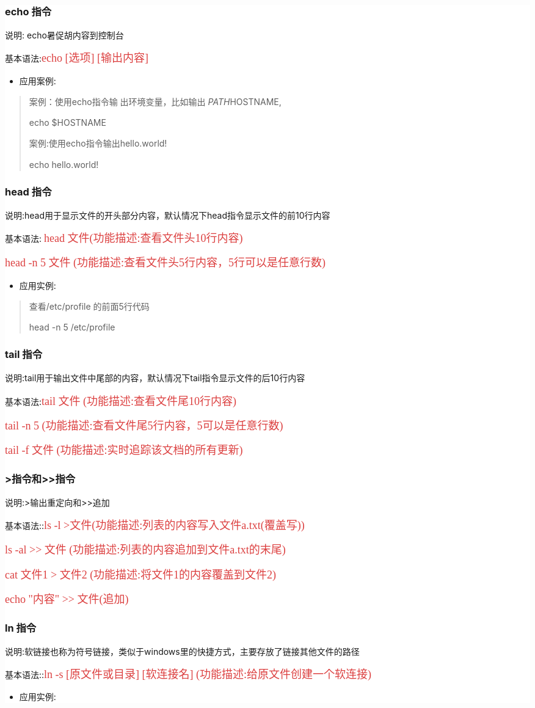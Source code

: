 ### echo 指令

说明: echo暑促胡内容到控制台

基本语法:<font color=#DC4040 size=4 face="黑体">echo [选项] [输出内容]</font>
+ 应用案例:

> 案例：使用echo指令输 出环境变量，比如输出 $PATH$HOSTNAME,
>
> echo $HOSTNAME
>
> 案例:使用echo指令输出hello.world!
>
> echo hello.world!

### head 指令

说明:head用于显示文件的开头部分内容，默认情况下head指令显示文件的前10行内容

基本语法: <font color=#DC4040 size=4 face="黑体">head 文件(功能描述:查看文件头10行内容)</font>

<font color=#DC4040 size=4 face="黑体">head -n 5 文件         (功能描述:查看文件头5行内容，5行可以是任意行数)</font>

+ 应用实例:

> 查看/etc/profile 的前面5行代码
>
> head -n 5 /etc/profile

### tail 指令

说明:tail用于输出文件中尾部的内容，默认情况下tail指令显示文件的后10行内容

基本语法:<font color=#DC4040 size=4 face="黑体">tail 文件 (功能描述:查看文件尾10行内容)</font>

<font color=#DC4040 size=4 face="黑体">tail -n 5     (功能描述:查看文件尾5行内容，5可以是任意行数)</font>

<font color=#DC4040 size=4 face="黑体">tail -f  文件 (功能描述:实时追踪该文档的所有更新)</font>

### >指令和>>指令

说明:>输出重定向和>>追加

基本语法::<font color=#DC4040 size=4 face="黑体">ls -l >文件(功能描述:列表的内容写入文件a.txt(覆盖写))</font>

<font color=#DC4040 size=4 face="黑体">ls -al >> 文件        (功能描述:列表的内容追加到文件a.txt的末尾)</font>

<font color=#DC4040 size=4 face="黑体">cat 文件1 > 文件2 (功能描述:将文件1的内容覆盖到文件2)</font>

<font color=#DC4040 size=4 face="黑体">echo "内容" >> 文件(追加)</font>

### ln 指令

说明:软链接也称为符号链接，类似于windows里的快捷方式，主要存放了链接其他文件的路径

基本语法::<font color=#DC4040 size=4 face="黑体">ln -s [原文件或目录] [软连接名] (功能描述:给原文件创建一个软连接)</font>

+ 应用实例:
